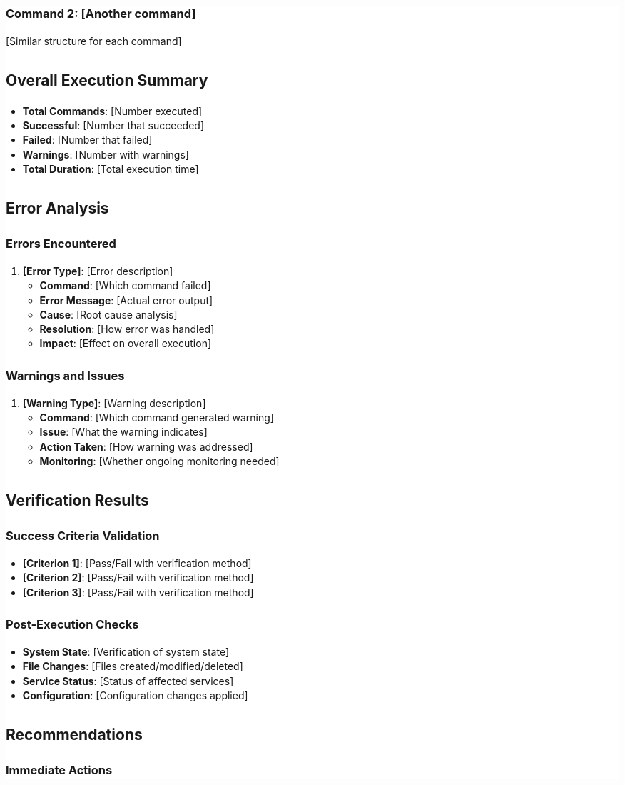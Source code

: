 ### Command 2: [Another command]

[Similar structure for each command]

## Overall Execution Summary

- **Total Commands**: [Number executed]
- **Successful**: [Number that succeeded]
- **Failed**: [Number that failed]
- **Warnings**: [Number with warnings]
- **Total Duration**: [Total execution time]

## Error Analysis

### Errors Encountered

1. **[Error Type]**: [Error description]
   - **Command**: [Which command failed]
   - **Error Message**: [Actual error output]
   - **Cause**: [Root cause analysis]
   - **Resolution**: [How error was handled]
   - **Impact**: [Effect on overall execution]

### Warnings and Issues

1. **[Warning Type]**: [Warning description]
   - **Command**: [Which command generated warning]
   - **Issue**: [What the warning indicates]
   - **Action Taken**: [How warning was addressed]
   - **Monitoring**: [Whether ongoing monitoring needed]

## Verification Results

### Success Criteria Validation

- **[Criterion 1]**: [Pass/Fail with verification method]
- **[Criterion 2]**: [Pass/Fail with verification method]
- **[Criterion 3]**: [Pass/Fail with verification method]

### Post-Execution Checks

- **System State**: [Verification of system state]
- **File Changes**: [Files created/modified/deleted]
- **Service Status**: [Status of affected services]
- **Configuration**: [Configuration changes applied]

## Recommendations

### Immediate Actions
